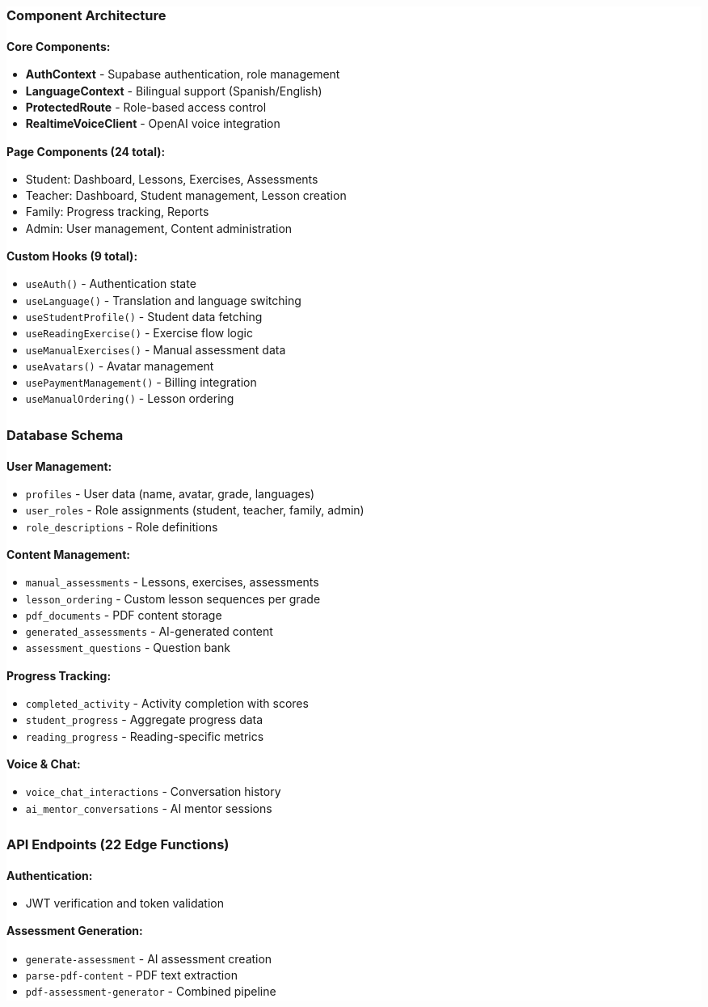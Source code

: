 ### Component Architecture

**Core Components:**
- **AuthContext** - Supabase authentication, role management
- **LanguageContext** - Bilingual support (Spanish/English)
- **ProtectedRoute** - Role-based access control
- **RealtimeVoiceClient** - OpenAI voice integration

**Page Components (24 total):**
- Student: Dashboard, Lessons, Exercises, Assessments
- Teacher: Dashboard, Student management, Lesson creation
- Family: Progress tracking, Reports
- Admin: User management, Content administration

**Custom Hooks (9 total):**
- `useAuth()` - Authentication state
- `useLanguage()` - Translation and language switching
- `useStudentProfile()` - Student data fetching
- `useReadingExercise()` - Exercise flow logic
- `useManualExercises()` - Manual assessment data
- `useAvatars()` - Avatar management
- `usePaymentManagement()` - Billing integration
- `useManualOrdering()` - Lesson ordering

### Database Schema

**User Management:**
- `profiles` - User data (name, avatar, grade, languages)
- `user_roles` - Role assignments (student, teacher, family, admin)
- `role_descriptions` - Role definitions

**Content Management:**
- `manual_assessments` - Lessons, exercises, assessments
- `lesson_ordering` - Custom lesson sequences per grade
- `pdf_documents` - PDF content storage
- `generated_assessments` - AI-generated content
- `assessment_questions` - Question bank

**Progress Tracking:**
- `completed_activity` - Activity completion with scores
- `student_progress` - Aggregate progress data
- `reading_progress` - Reading-specific metrics

**Voice & Chat:**
- `voice_chat_interactions` - Conversation history
- `ai_mentor_conversations` - AI mentor sessions

### API Endpoints (22 Edge Functions)

**Authentication:**
- JWT verification and token validation

**Assessment Generation:**
- `generate-assessment` - AI assessment creation
- `parse-pdf-content` - PDF text extraction
- `pdf-assessment-generator` - Combined pipeline
